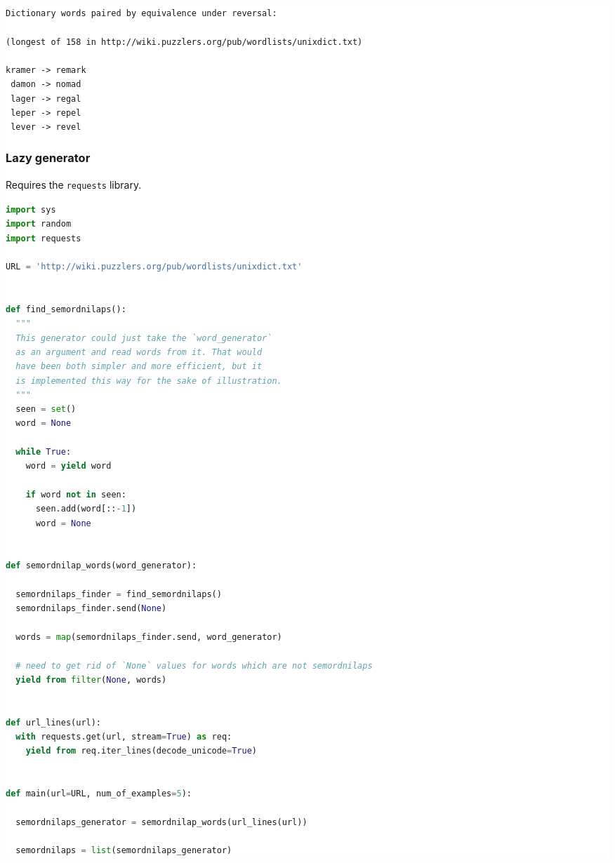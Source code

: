 ```txt
Dictionary words paired by equivalence under reversal:

(longest of 158 in http://wiki.puzzlers.org/pub/wordlists/unixdict.txt)

kramer -> remark
 damon -> nomad
 lager -> regal
 leper -> repel
 lever -> revel
```



### Lazy generator


Requires the <code>requests</code> library.


```python
import sys
import random
import requests

URL = 'http://wiki.puzzlers.org/pub/wordlists/unixdict.txt'


def find_semordnilaps():
  """
  This generator could just take the `word_generator`
  as an argument and read words from it. That would
  have been both simpler and more efficient, but it
  is implemented this way for the sake of illustration.
  """
  seen = set()
  word = None

  while True:
    word = yield word

    if word not in seen:
      seen.add(word[::-1])
      word = None


def semordnilap_words(word_generator):

  semordnilaps_finder = find_semordnilaps()
  semordnilaps_finder.send(None)

  words = map(semordnilaps_finder.send, word_generator)

  # need to get rid of `None` values for words which are not semordnilaps
  yield from filter(None, words)


def url_lines(url):
  with requests.get(url, stream=True) as req:
    yield from req.iter_lines(decode_unicode=True)


def main(url=URL, num_of_examples=5):

  semordnilaps_generator = semordnilap_words(url_lines(url))

  semordnilaps = list(semordnilaps_generator)
```